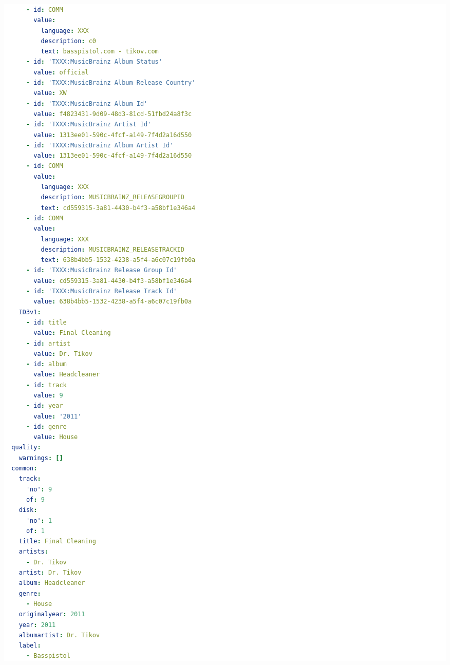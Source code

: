 ```yaml
      - id: COMM
        value:
          language: XXX
          description: c0
          text: basspistol.com - tikov.com
      - id: 'TXXX:MusicBrainz Album Status'
        value: official
      - id: 'TXXX:MusicBrainz Album Release Country'
        value: XW
      - id: 'TXXX:MusicBrainz Album Id'
        value: f4823431-9d09-48d3-81cd-51fbd24a8f3c
      - id: 'TXXX:MusicBrainz Artist Id'
        value: 1313ee01-590c-4fcf-a149-7f4d2a16d550
      - id: 'TXXX:MusicBrainz Album Artist Id'
        value: 1313ee01-590c-4fcf-a149-7f4d2a16d550
      - id: COMM
        value:
          language: XXX
          description: MUSICBRAINZ_RELEASEGROUPID
          text: cd559315-3a81-4430-b4f3-a58bf1e346a4
      - id: COMM
        value:
          language: XXX
          description: MUSICBRAINZ_RELEASETRACKID
          text: 638b4bb5-1532-4238-a5f4-a6c07c19fb0a
      - id: 'TXXX:MusicBrainz Release Group Id'
        value: cd559315-3a81-4430-b4f3-a58bf1e346a4
      - id: 'TXXX:MusicBrainz Release Track Id'
        value: 638b4bb5-1532-4238-a5f4-a6c07c19fb0a
    ID3v1:
      - id: title
        value: Final Cleaning
      - id: artist
        value: Dr. Tikov
      - id: album
        value: Headcleaner
      - id: track
        value: 9
      - id: year
        value: '2011'
      - id: genre
        value: House
  quality:
    warnings: []
  common:
    track:
      'no': 9
      of: 9
    disk:
      'no': 1
      of: 1
    title: Final Cleaning
    artists:
      - Dr. Tikov
    artist: Dr. Tikov
    album: Headcleaner
    genre:
      - House
    originalyear: 2011
    year: 2011
    albumartist: Dr. Tikov
    label:
      - Basspistol
```